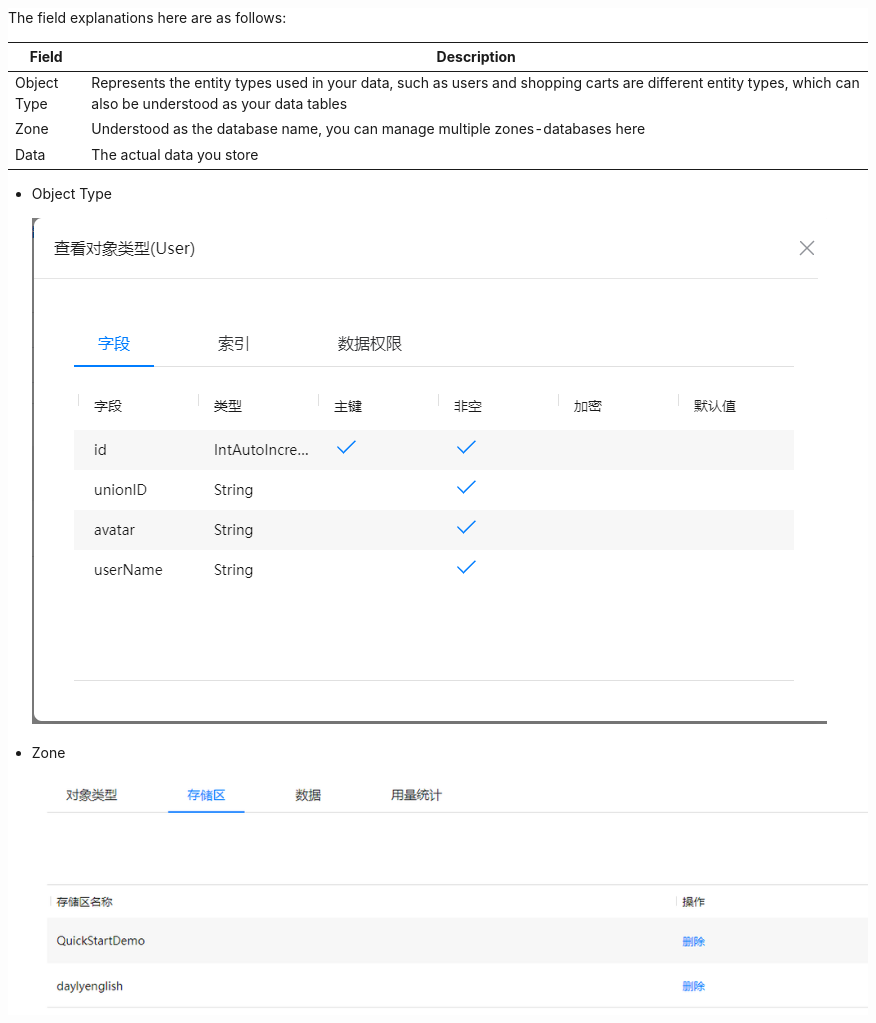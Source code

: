 The field explanations here are as follows:

| Field       | Description                                                                                                                                                  |
| ----------- | ------------------------------------------------------------------------------------------------------------------------------------------------------------ |
| Object Type | Represents the entity types used in your data, such as users and shopping carts are different entity types, which can also be understood as your data tables |
| Zone        | Understood as the database name, you can manage multiple zones-databases here                                                                                |
| Data        | The actual data you store                                                                                                                                    |

- Object Type

  ![image-20250116100642788](assets/image-20250116100642788.png)

- Zone

  ![image-20250116100701709](assets/image-20250116100701709.png)

